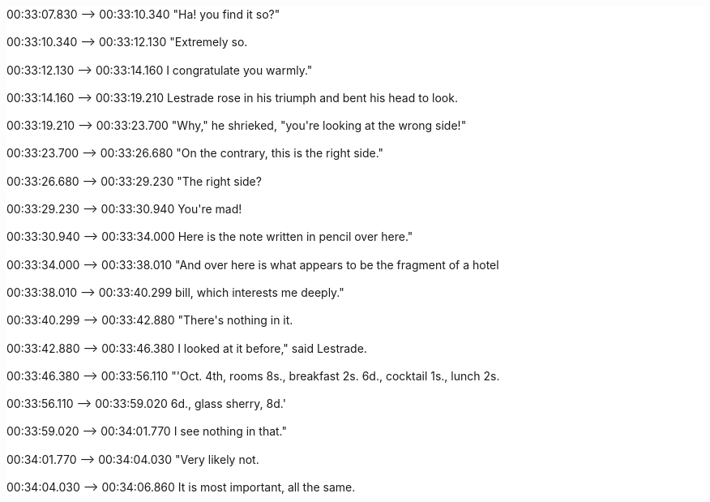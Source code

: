 00:33:07.830 --> 00:33:10.340
"Ha! you find it so?"

00:33:10.340 --> 00:33:12.130
"Extremely so.

00:33:12.130 --> 00:33:14.160
I congratulate you warmly."

00:33:14.160 --> 00:33:19.210
Lestrade rose in his triumph and bent his
head to look.

00:33:19.210 --> 00:33:23.700
"Why," he
shrieked, "you're looking at the wrong side!"

00:33:23.700 --> 00:33:26.680
"On the contrary, this is the right side."

00:33:26.680 --> 00:33:29.230
"The right side?

00:33:29.230 --> 00:33:30.940
You're mad!

00:33:30.940 --> 00:33:34.000
Here is the note written in pencil
over here."

00:33:34.000 --> 00:33:38.010
"And over here is what appears to be the fragment
of a hotel

00:33:38.010 --> 00:33:40.299
bill, which interests me deeply."

00:33:40.299 --> 00:33:42.880
"There's nothing in it.

00:33:42.880 --> 00:33:46.380
I looked at it before," said Lestrade.

00:33:46.380 --> 00:33:56.110
"'Oct. 4th, rooms 8s., breakfast 2s. 6d.,
cocktail 1s., lunch 2s.

00:33:56.110 --> 00:33:59.020
6d., glass sherry, 8d.'

00:33:59.020 --> 00:34:01.770
I see nothing in that."

00:34:01.770 --> 00:34:04.030
"Very likely not.

00:34:04.030 --> 00:34:06.860
It is most important, all the same.
